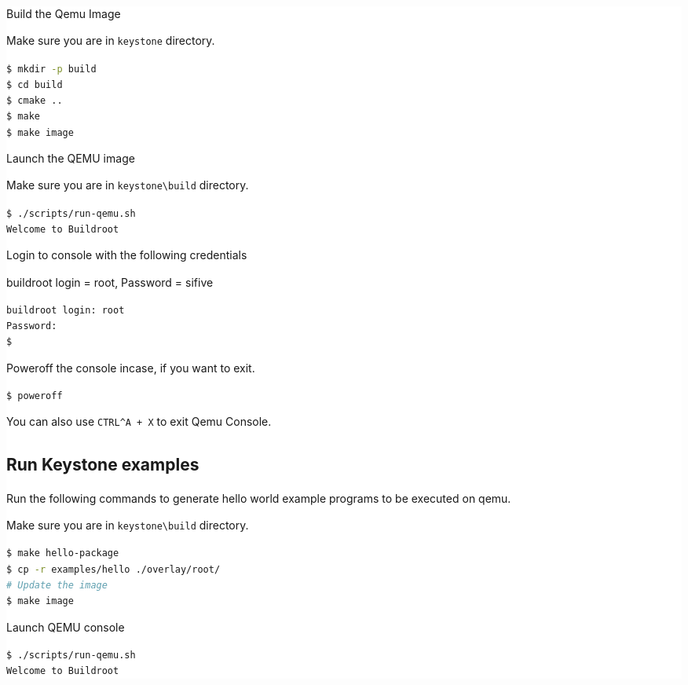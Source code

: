 Build the Qemu Image

Make sure you are in `keystone` directory.

```sh
$ mkdir -p build
$ cd build
$ cmake ..
$ make
$ make image
```

Launch the QEMU image 

Make sure you are in `keystone\build` directory.

```sh
$ ./scripts/run-qemu.sh
Welcome to Buildroot
```

Login to console with the following credentials 

buildroot login = root,
Password = sifive

```console
buildroot login: root
Password: 
$ 
```

Poweroff the console incase, if you want to exit.

```sh
$ poweroff
```

You can also use `CTRL^A + X` to exit Qemu Console.

## Run Keystone examples

Run the following commands to generate hello world example
programs to be executed on qemu.


Make sure you are in `keystone\build` directory.


```sh
$ make hello-package
$ cp -r examples/hello ./overlay/root/
# Update the image
$ make image
```

Launch QEMU console
<br />
```sh
$ ./scripts/run-qemu.sh
Welcome to Buildroot
```
